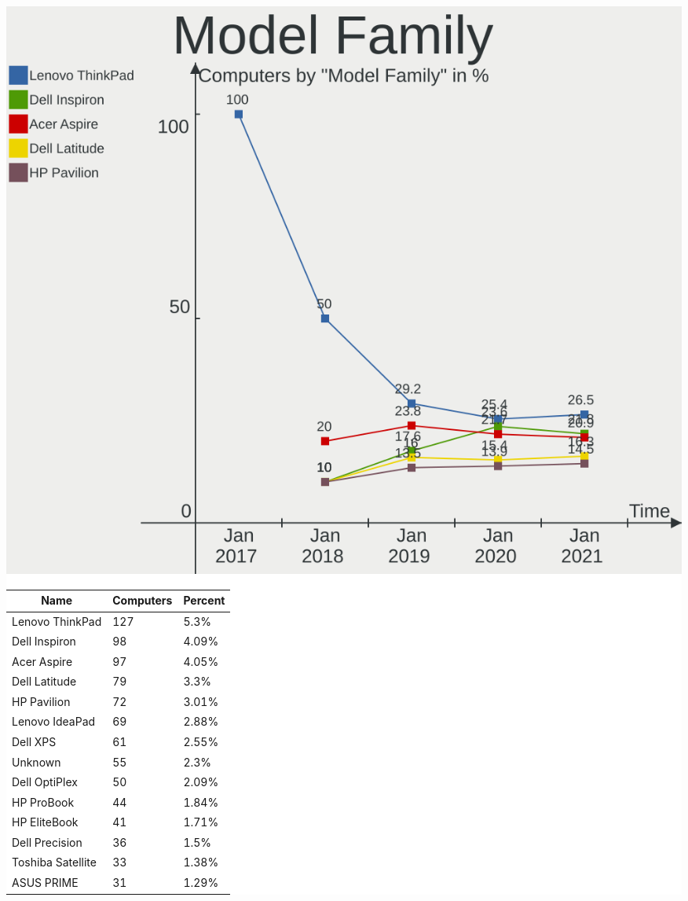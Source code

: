 ![Model Family](./images/line_chart/node_model_family.svg)

| Name                   | Computers | Percent |
|------------------------|-----------|---------|
| Lenovo ThinkPad        | 127       | 5.3%    |
| Dell Inspiron          | 98        | 4.09%   |
| Acer Aspire            | 97        | 4.05%   |
| Dell Latitude          | 79        | 3.3%    |
| HP Pavilion            | 72        | 3.01%   |
| Lenovo IdeaPad         | 69        | 2.88%   |
| Dell XPS               | 61        | 2.55%   |
| Unknown                | 55        | 2.3%    |
| Dell OptiPlex          | 50        | 2.09%   |
| HP ProBook             | 44        | 1.84%   |
| HP EliteBook           | 41        | 1.71%   |
| Dell Precision         | 36        | 1.5%    |
| Toshiba Satellite      | 33        | 1.38%   |
| ASUS PRIME             | 31        | 1.29%   |